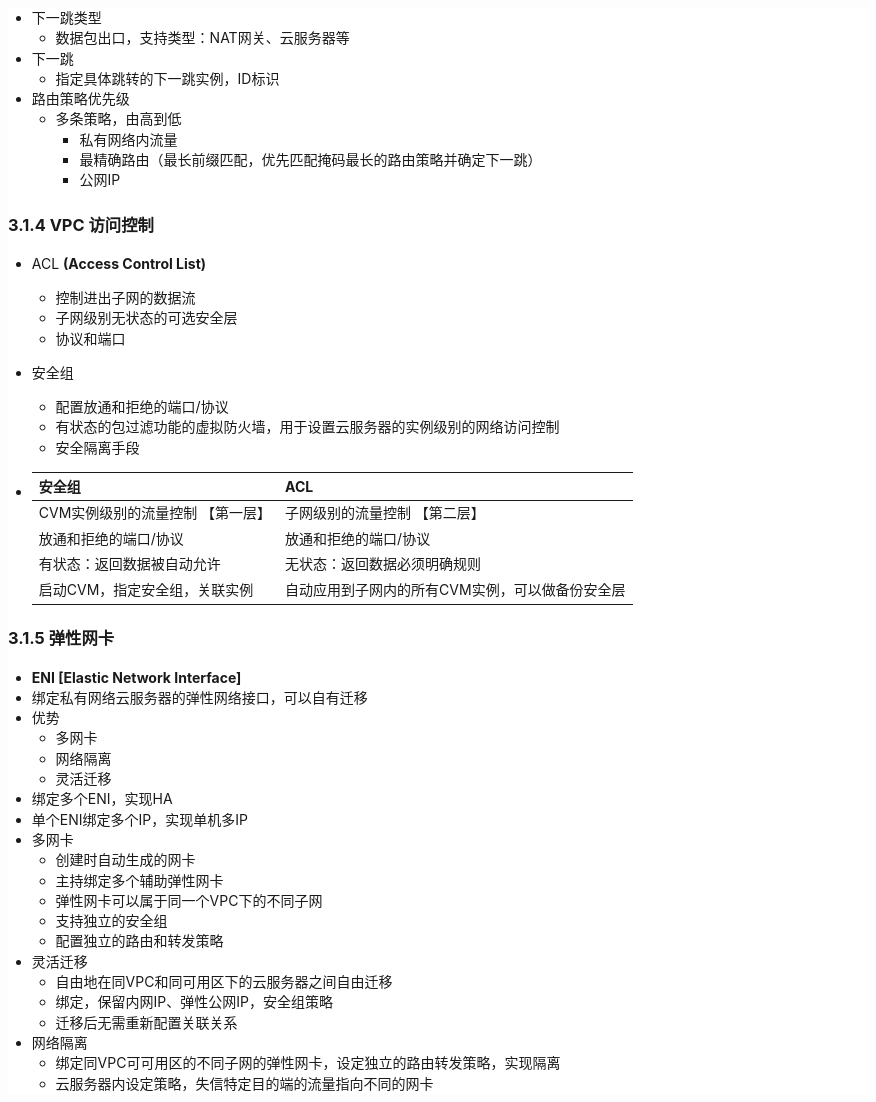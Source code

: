   * 下一跳类型
    * 数据包出口，支持类型：NAT网关、云服务器等
  * 下一跳
    * 指定具体跳转的下一跳实例，ID标识
* 路由策略优先级
  * 多条策略，由高到低
    * 私有网络内流量
    * 最精确路由（最长前缀匹配，优先匹配掩码最长的路由策略并确定下一跳）
    * 公网IP



### 3.1.4 VPC 访问控制

* ACL **(Access Control List)**

  * 控制进出子网的数据流
  * 子网级别无状态的可选安全层
  * 协议和端口

* 安全组

  * 配置放通和拒绝的端口/协议
  * 有状态的包过滤功能的虚拟防火墙，用于设置云服务器的实例级别的网络访问控制
  * 安全隔离手段

* | 安全组                           | ACL                                             |
  | -------------------------------- | ----------------------------------------------- |
  | CVM实例级别的流量控制 【第一层】 | 子网级别的流量控制 【第二层】                   |
  | 放通和拒绝的端口/协议            | 放通和拒绝的端口/协议                           |
  | 有状态：返回数据被自动允许       | 无状态：返回数据必须明确规则                    |
  | 启动CVM，指定安全组，关联实例    | 自动应用到子网内的所有CVM实例，可以做备份安全层 |



### 3.1.5 弹性网卡

* **ENI [Elastic Network Interface]**
* 绑定私有网络云服务器的弹性网络接口，可以自有迁移
* 优势
  * 多网卡
  * 网络隔离
  * 灵活迁移
* 绑定多个ENI，实现HA
* 单个ENI绑定多个IP，实现单机多IP
* 多网卡
  * 创建时自动生成的网卡
  * 主持绑定多个辅助弹性网卡
  * 弹性网卡可以属于同一个VPC下的不同子网
  * 支持独立的安全组
  * 配置独立的路由和转发策略
* 灵活迁移
  * 自由地在同VPC和同可用区下的云服务器之间自由迁移
  * 绑定，保留内网IP、弹性公网IP，安全组策略
  * 迁移后无需重新配置关联关系
* 网络隔离
  * 绑定同VPC可可用区的不同子网的弹性网卡，设定独立的路由转发策略，实现隔离
  * 云服务器内设定策略，失信特定目的端的流量指向不同的网卡
